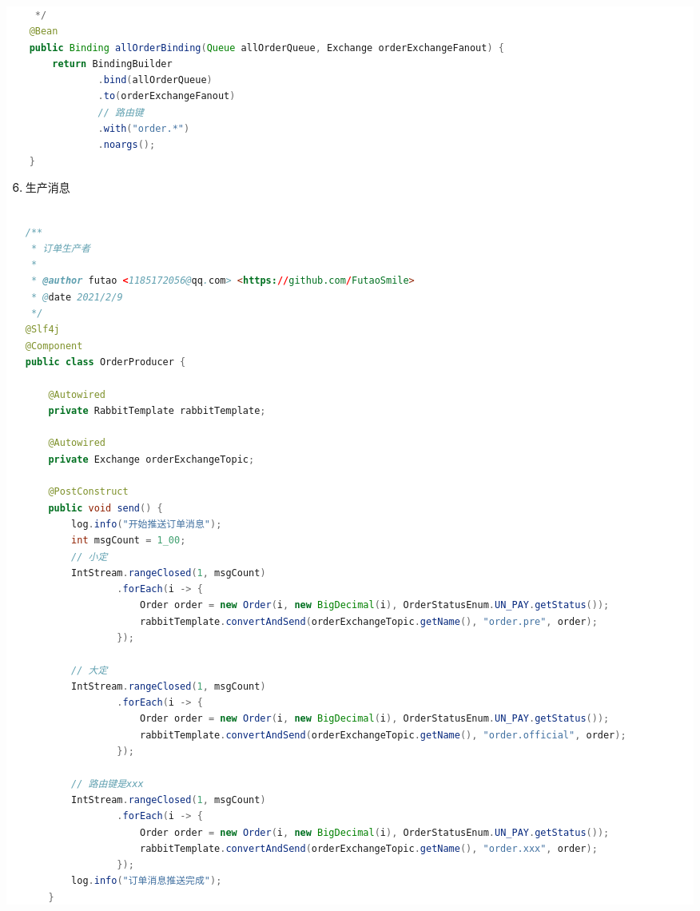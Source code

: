    ```java
        */
       @Bean
       public Binding allOrderBinding(Queue allOrderQueue, Exchange orderExchangeFanout) {
           return BindingBuilder
                   .bind(allOrderQueue)
                   .to(orderExchangeFanout)
                   // 路由键
                   .with("order.*")
                   .noargs();
       }
   ```

6. 生产消息

   ```java
   
   /**
    * 订单生产者
    *
    * @author futao <1185172056@qq.com> <https://github.com/FutaoSmile>
    * @date 2021/2/9
    */
   @Slf4j
   @Component
   public class OrderProducer {
   
       @Autowired
       private RabbitTemplate rabbitTemplate;
   
       @Autowired
       private Exchange orderExchangeTopic;
   
       @PostConstruct
       public void send() {
           log.info("开始推送订单消息");
           int msgCount = 1_00;
           // 小定
           IntStream.rangeClosed(1, msgCount)
                   .forEach(i -> {
                       Order order = new Order(i, new BigDecimal(i), OrderStatusEnum.UN_PAY.getStatus());
                       rabbitTemplate.convertAndSend(orderExchangeTopic.getName(), "order.pre", order);
                   });
   
           // 大定
           IntStream.rangeClosed(1, msgCount)
                   .forEach(i -> {
                       Order order = new Order(i, new BigDecimal(i), OrderStatusEnum.UN_PAY.getStatus());
                       rabbitTemplate.convertAndSend(orderExchangeTopic.getName(), "order.official", order);
                   });
   
           // 路由键是xxx
           IntStream.rangeClosed(1, msgCount)
                   .forEach(i -> {
                       Order order = new Order(i, new BigDecimal(i), OrderStatusEnum.UN_PAY.getStatus());
                       rabbitTemplate.convertAndSend(orderExchangeTopic.getName(), "order.xxx", order);
                   });
           log.info("订单消息推送完成");
       }
   ```
